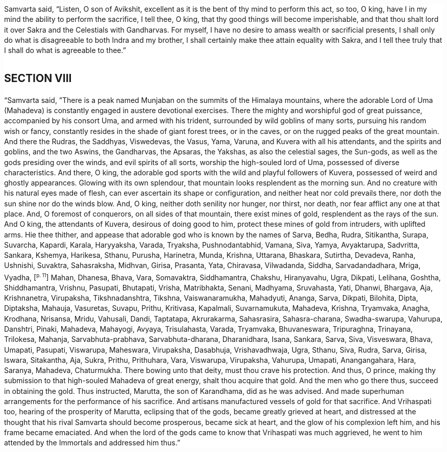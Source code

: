 Samvarta said, “Listen, O son of Avikshit, excellent as it is the bent of thy mind to perform this act, so too, O king, have I in my mind the ability to perform the sacrifice, I tell thee, O king, that thy good things will become imperishable, and that thou shalt lord it over Sakra and the Celestials with Gandharvas. For myself, I have no desire to amass wealth or sacrificial presents, I shall only do what is disagreeable to both Indra and my brother, I shall certainly make thee attain equality with Sakra, and I tell thee truly that I shall do what is agreeable to thee.”


## SECTION VIII

“Samvarta said, ”There is a peak named Munjaban on the summits of the Himalaya mountains, where the adorable Lord of Uma (Mahadeva) is constantly engaged in austere devotional exercises. There the mighty and worshipful god of great puissance, accompanied by his consort Uma, and armed with his trident, surrounded by wild goblins of many sorts, pursuing his random wish or fancy, constantly resides in the shade of giant forest trees, or in the caves, or on the rugged peaks of the great mountain. And there the Rudras, the Saddhyas, Viswedevas, the Vasus, Yama, Varuna, and Kuvera with all his attendants, and the spirits and goblins, and the two Aswins, the Gandharvas, the Apsaras, the Yakshas, as also the celestial sages, the Sun-gods, as well as the gods presiding over the winds, and evil spirits of all sorts, worship the high-souled lord of Uma, possessed of diverse characteristics. And there, O king, the adorable god sports with the wild and playful followers of Kuvera, possessed of weird and ghostly appearances. Glowing with its own splendour, that mountain looks resplendent as the morning sun. And no creature with his natural eyes made of flesh, can ever ascertain its shape or configuration, and neither heat nor cold prevails there, nor doth the sun shine nor do the winds blow. And, O king, neither doth senility nor hunger, nor thirst, nor death, nor fear afflict any one at that place. And, O foremost of conquerors, on all sides of that mountain, there exist mines of gold, resplendent as the rays of the sun. And O king, the attendants of Kuvera, desirous of doing good to him, protect these mines of gold from intruders, with uplifted arms. Hie thee thither, and appease that adorable god who is known by the names of Sarva, Bedha, Rudra, Sitikantha, Surapa, Suvarcha, Kapardi, Karala, Haryyaksha, Varada, Tryaksha, Pushnodantabhid, Vamana, Siva, Yamya, Avyaktarupa, Sadvritta, Sankara, Kshemya, Harikesa, Sthanu, Purusha, Harinetra, Munda, Krishna, Uttarana, Bhaskara, Sutirtha, Devadeva, Ranha, Ushnishi, Suvaktra, Sahasraksha, Midhvan, Girisa, Prasanta, Yata, Chiravasa, Vilwadanda, Siddha, Sarvadandadhara, Mriga, Vyadha, <span id="p11">[<sup><small>p. 11</small></sup>]</span> Mahan, Dhanesa, Bhava, Vara, Somavaktra, Siddhamantra, Chakshu, Hiranyavahu, Ugra, Dikpati, Lelihana, Goshtha, Shiddhamantra, Vrishnu, Pasupati, Bhutapati, Vrisha, Matribhakta, Senani, Madhyama, Sruvahasta, Yati, Dhanwi, Bhargava, Aja, Krishnanetra, Virupaksha, Tikshnadanshtra, Tikshna, Vaiswanaramukha, Mahadyuti, Ananga, Sarva, Dikpati, Bilohita, Dipta, Diptaksha, Mahauja, Vasuretas, Suvapu, Prithu, Kritivasa, Kapalmali, Suvarnamukuta, Mahadeva, Krishna, Tryamvaka, Anagha, Krodhana, Nrisansa, Mridu, Vahusali, Dandi, Taptatapa, Akrurakarma, Sahasrasira, Sahasra-charana, Swadha-swarupa, Vahurupa, Danshtri, Pinaki, Mahadeva, Mahayogi, Avyaya, Trisulahasta, Varada, Tryamvaka, Bhuvaneswara, Tripuraghna, Trinayana, Trilokesa, Mahanja, Sarvabhuta-prabhava, Sarvabhuta-dharana, Dharanidhara, Isana, Sankara, Sarva, Siva, Visveswara, Bhava, Umapati, Pasupati, Viswarupa, Maheswara, Virupaksha, Dasabhuja, Vrishavadhwaja, Ugra, Sthanu, Siva, Rudra, Sarva, Girisa, Iswara, Sitakantha, Aja, Sukra, Prithu, Prithuhara, Vara, Viswarupa, Virupaksha, Vahurupa, Umapati, Anangangahara, Hara, Saranya, Mahadeva, Chaturmukha. There bowing unto that deity, must thou crave his protection. And thus, O prince, making thy submission to that high-souled Mahadeva of great energy, shalt thou acquire that gold. And the men who go there thus, succeed in obtaining the gold. Thus instructed, Marutta, the son of Karandhama, did as he was advised. And made superhuman arrangements for the performance of his sacrifice. And artisans manufactured vessels of gold for that sacrifice. And Vrihaspati too, hearing of the prosperity of Marutta, eclipsing that of the gods, became greatly grieved at heart, and distressed at the thought that his rival Samvarta should become prosperous, became sick at heart, and the glow of his complexion left him, and his frame became emaciated. And when the lord of the gods came to know that Vrihaspati was much aggrieved, he went to him attended by the Immortals and addressed him thus.”


[^0]: 1:1 _Mahavahu_ occurs twice in this passage. One of the epithets is left out on the score of redundancy.
[^1]: 3:1 _i.e._, human sacrifice. From this it appears that the sacrifice of human beings was in vogue at the time.
[^2]: 4:1 King Marutta celebrated a sacrifice in the Himalayas, bestowing gold on Brahmanas. Not being able to carry the entire quantity, they had carried as much as they could, throwing away the remainder.
[^3]: 6:1 _Digambara_, _i.e._, in naked state.
[^4]: 6:2 _Nityada_ always, left out on the ground of redundancy.
